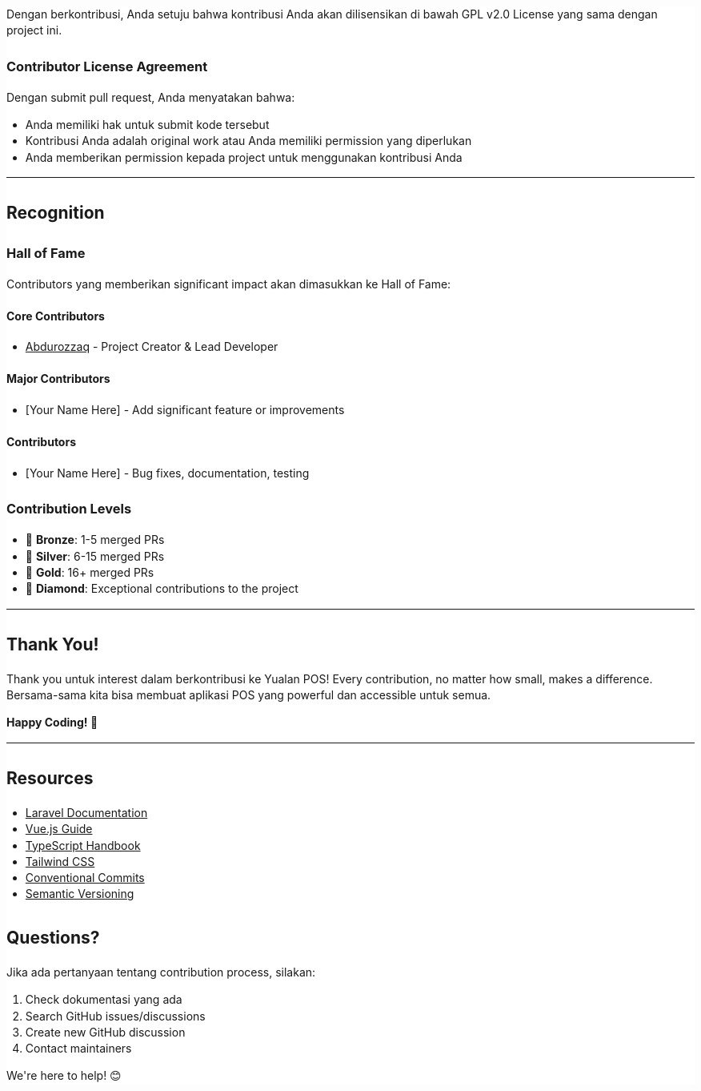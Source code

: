 Dengan berkontribusi, Anda setuju bahwa kontribusi Anda akan dilisensikan di bawah GPL v2.0 License yang sama dengan project ini.

### Contributor License Agreement

Dengan submit pull request, Anda menyatakan bahwa:
- Anda memiliki hak untuk submit kode tersebut
- Kontribusi Anda adalah original work atau Anda memiliki permission yang diperlukan
- Anda memberikan permission kepada project untuk menggunakan kontribusi Anda

---

## Recognition

### Hall of Fame

Contributors yang memberikan significant impact akan dimasukkan ke Hall of Fame:

#### Core Contributors
- [Abdurozzaq](https://github.com/Abdurozzaq) - Project Creator & Lead Developer

#### Major Contributors
- [Your Name Here] - Add significant feature or improvements

#### Contributors
- [Your Name Here] - Bug fixes, documentation, testing

### Contribution Levels

- 🥉 **Bronze**: 1-5 merged PRs
- 🥈 **Silver**: 6-15 merged PRs
- 🥇 **Gold**: 16+ merged PRs
- 💎 **Diamond**: Exceptional contributions to the project

---

## Thank You!

Thank you untuk interest dalam berkontribusi ke Yualan POS! Every contribution, no matter how small, makes a difference. Bersama-sama kita bisa membuat aplikasi POS yang powerful dan accessible untuk semua.

**Happy Coding! 🚀**

---

## Resources

- [Laravel Documentation](https://laravel.com/docs)
- [Vue.js Guide](https://vuejs.org/guide/)
- [TypeScript Handbook](https://www.typescriptlang.org/docs/)
- [Tailwind CSS](https://tailwindcss.com/docs)
- [Conventional Commits](https://www.conventionalcommits.org/)
- [Semantic Versioning](https://semver.org/)

## Questions?

Jika ada pertanyaan tentang contribution process, silakan:
1. Check dokumentasi yang ada
2. Search GitHub issues/discussions
3. Create new GitHub discussion
4. Contact maintainers

We're here to help! 😊
